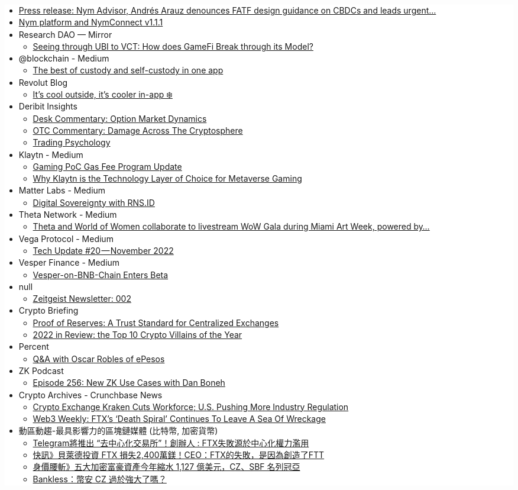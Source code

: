   - [Press release: Nym Advisor, Andrés Arauz denounces FATF design guidance on CBDCs and leads urgent…](https://blog.nymtech.net/press-release-nym-special-advisor-andr%C3%A9s-arauz-denounces-fatf-design-guidance-on-cbdcs-and-leads-1a7bd78deda9?source=rss-31df456bf882------2)
  - [Nym platform and NymConnect v1.1.1](https://blog.nymtech.net/nym-platform-and-nymconnect-v1-1-1-e8fd98365de8?source=rss-31df456bf882------2)
- Research DAO — Mirror
  - [Seeing through UBI to VCT: How does GameFi Break through its Model?](https://mirror.xyz/0xed111Cf8C23AEafe12286Fd60EE670007457Bf87/eGsTJJvg7va2pZX95vxNFCKMScApY0DPFKqSPC3eQOg)
- @blockchain - Medium
  - [The best of custody and self-custody in one app](https://medium.com/blockchain/the-best-of-custody-and-self-custody-in-one-app-e47d8d98cc17?source=rss----8ac49aa8fe03---4)
- Revolut Blog
  - [It’s cool outside, it’s cooler in-app ❄️](https://blog.revolut.com/its-cool-outside-its-cooler-in-app/)
- Deribit Insights
  - [Desk Commentary: Option Market Dynamics](https://insights.deribit.com/industry/desk-commentary-option-market-dynamics/)
  - [OTC Commentary: Damage Across The Cryptosphere](https://insights.deribit.com/industry/otc-commentary-damage-across-the-cryptosphere/)
  - [Trading Psychology](https://insights.deribit.com/market-research/trading-psychology/)
- Klaytn - Medium
  - [Gaming PoC Gas Fee Program Update](https://medium.com/klaytn/gaming-poc-gas-fee-program-update-d72278d32e6b?source=rss----fdd4b65b0d8f---4)
  - [Why Klaytn is the Technology Layer of Choice for Metaverse Gaming](https://medium.com/klaytn/why-klaytn-is-the-technology-layer-of-choice-for-metaverse-gaming-f18b2bc48ca4?source=rss----fdd4b65b0d8f---4)
- Matter Labs - Medium
  - [Digital Sovereignty with RNS.ID](https://blog.matter-labs.io/digital-sovereignty-with-rns-id-9a99c8ad5858?source=rss----bd3444e7f3b9---4)
- Theta Network - Medium
  - [Theta and World of Women collaborate to livestream WoW Gala during Miami Art Week, powered by…](https://medium.com/theta-network/theta-and-world-of-women-collaborate-to-livestream-wow-gala-during-miami-art-week-powered-by-7efa63ce9650?source=rss----87e3dcb520ee---4)
- Vega Protocol - Medium
  - [Tech Update #20 — November 2022](https://blog.vega.xyz/tech-update-20-november-2022-afbca780004?source=rss----ac3f275d266f---4)
- Vesper Finance - Medium
  - [Vesper-on-BNB-Chain Enters Beta](https://medium.com/vesperfinance/vesper-on-bnb-chain-enters-beta-279a0d6cc211?source=rss----8ef8ac6c0597---4)
- null
  - [Zeitgeist Newsletter: 002](https://blog.zeitgeist.pm/zeitgeist-newsletter-002/)
- Crypto Briefing
  - [Proof of Reserves: A Trust Standard for Centralized Exchanges](https://cryptobriefing.com/proof-of-reserves-a-trust-standard-for-centralized-exchanges/?utm_source=feed&utm_medium=rss)
  - [2022 in Review: the Top 10 Crypto Villains of the Year](https://cryptobriefing.com/the-top-10-crypto-villains-2022/?utm_source=feed&utm_medium=rss)
- Percent
  - [Q&A with Oscar Robles of ePesos](https://percent.com/blog/epesos-q-and-a/)
- ZK Podcast
  - [Episode 256: New ZK Use Cases with Dan Boneh](https://zeroknowledge.fm/256-2/)
- Crypto Archives - Crunchbase News
  - [Crypto Exchange Kraken Cuts Workforce; U.S. Pushing More Industry Regulation](https://news.crunchbase.com/fintech-ecommerce/crypto-contagion-kraken-layoffs/)
  - [Web3 Weekly: FTX’s ‘Death Spiral’ Continues To Leave A Sea Of Wreckage](https://news.crunchbase.com/fintech-ecommerce/crypto-bankruptcy-ftx-funding-blockfi/)
- 動區動趨-最具影響力的區塊鏈媒體 (比特幣, 加密貨幣)
  - [Telegram將推出 “去中心化交易所”！創辦人 : FTX失敗源於中心化權力濫用](https://www.blocktempo.com/telegram-founder-tg-to-launch-decentralized-exchange/)
  - [快訊》貝萊德投資 FTX 損失2,400萬鎂！CEO：FTX的失敗，是因為創造了FTT](https://www.blocktempo.com/asset-management-giant-blackrock-invests-24-million-in-ftx/)
  - [身價腰斬》五大加密富豪資產今年縮水 1,127 億美元，CZ、SBF 名列冠亞](https://www.blocktempo.com/top-5-crypto-billionaires-lost-112-billion-in-assets-this-year/)
  - [Bankless：幣安 CZ 過於強大了嗎？](https://www.blocktempo.com/bankless-is-cz-too-powerful/)